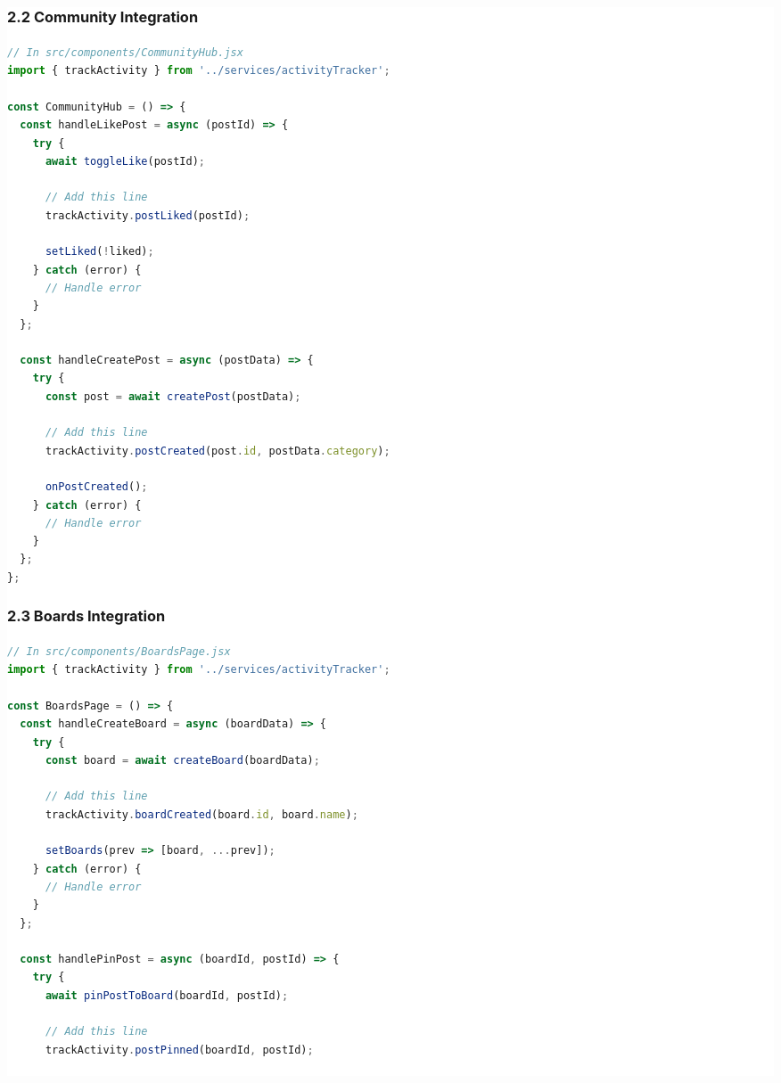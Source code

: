 ```javascript
```

### 2.2 Community Integration

```javascript
// In src/components/CommunityHub.jsx
import { trackActivity } from '../services/activityTracker';

const CommunityHub = () => {
  const handleLikePost = async (postId) => {
    try {
      await toggleLike(postId);
      
      // Add this line
      trackActivity.postLiked(postId);
      
      setLiked(!liked);
    } catch (error) {
      // Handle error
    }
  };

  const handleCreatePost = async (postData) => {
    try {
      const post = await createPost(postData);
      
      // Add this line
      trackActivity.postCreated(post.id, postData.category);
      
      onPostCreated();
    } catch (error) {
      // Handle error
    }
  };
};
```

### 2.3 Boards Integration

```javascript
// In src/components/BoardsPage.jsx
import { trackActivity } from '../services/activityTracker';

const BoardsPage = () => {
  const handleCreateBoard = async (boardData) => {
    try {
      const board = await createBoard(boardData);
      
      // Add this line
      trackActivity.boardCreated(board.id, board.name);
      
      setBoards(prev => [board, ...prev]);
    } catch (error) {
      // Handle error
    }
  };

  const handlePinPost = async (boardId, postId) => {
    try {
      await pinPostToBoard(boardId, postId);
      
      // Add this line
      trackActivity.postPinned(boardId, postId);
      
```